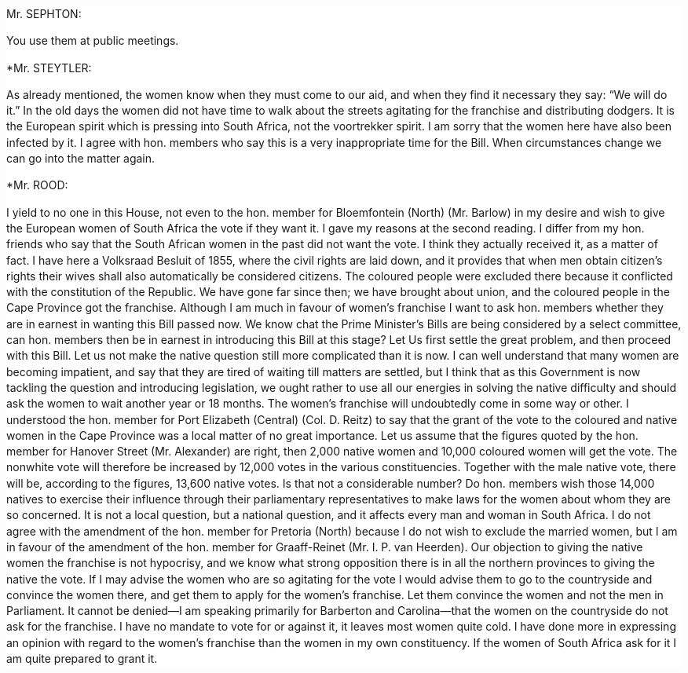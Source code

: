 </speech>

<speech by="#sephton">

<from>Mr. <person refersTo="hansard_za">SEPHTON</person>:</from>

<p>You use them at public meetings.</p>

</speech>

<speech by="#steytler">

<from>*Mr. <person refersTo="hansard_za">STEYTLER</person>:</from>

<p>As already mentioned, the women know when they must come to our aid, and when they find it necessary they say: &#x201C;We will do it.&#x201D; In the old days the women did not have time to walk about the streets agitating for the franchise and distributing dodgers. It is the European spirit which is pressing into South Africa, not the voortrekker spirit. I am sorry that the women here have also been infected by it. I agree with hon. members who say this is a very inappropriate time for the Bill. When circumstances change we can go into the matter again.</p>

</speech>

<speech by="#rood">

<from>*Mr. <person refersTo="hansard_za">ROOD</person>:</from>

<p>I yield to no one in this House, not even to the hon. member for Bloemfontein (North) (Mr. Barlow) in my desire and wish to give the European women of South Africa the vote if they want it. I gave my reasons at the second reading. I differ from my hon. friends who say that the South African women in the past did not want the vote. I think they actually received it, as a matter of fact. I have here a Volksraad Besluit of 1855, where the civil rights are laid down, and it provides that when men obtain citizen&#x2019;s rights their wives shall also automatically be considered citizens. The coloured people were excluded there because it conflicted with the constitution of the Republic. We have gone far since then; we have brought about union, and the coloured people in the Cape Province got the franchise. Although I am much in favour of women&#x2019;s franchise I want to ask hon. members whether they are in earnest in wanting this Bill passed now. We know chat the Prime Minister&#x2019;s Bills are being considered by a select committee, can hon. members then be in earnest in introducing this Bill at this stage? Let Us first settle the great problem, and then proceed with this Bill. Let us not make the native question still more complicated than it is now. I can well understand that many women are becoming impatient, and say that they are tired of waiting till matters are settled, but I think that as this Government is now tackling the question and introducing legislation, we ought rather to use all our energies in solving the native difficulty and should ask the women to wait another year or 18 months. The women&#x2019;s franchise will undoubtedly come in some way or other. I understood the hon. member for Port Elizabeth (Central) (Col. D. Reitz) to say that the grant of the vote to the coloured and native women in the Cape Province was a local matter of no great importance. Let us assume that the figures quoted by the hon. member for Hanover Street (Mr. Alexander) are right, then 2,000 native women and 10,000 coloured women will get the vote. The nonwhite vote will therefore be increased by 12,000 votes in the various constituencies. Together with the male native vote, there will be, according to the figures, 13,600 native votes. Is that not a considerable number? Do hon. members wish those 14,000 natives to exercise their influence through their parliamentary representatives to make laws for the women about whom they are so concerned. It is not a local question, but a national question, and it affects every man and woman in South Africa. I do not agree with the amendment of the hon. member for Pretoria (North) because I do not wish to exclude the married women, but I am in favour of the amendment of the hon. member for Graaff-Reinet (Mr. I. P. van Heerden). Our objection to giving the native women the franchise is not hypocrisy, and we know what strong opposition there is in all the northern provinces to giving the native the vote. If I may advise the women who are so agitating for the vote I would advise them to go to the countryside and convince the women there, and get them to apply for the women&#x2019;s franchise. Let them convince the women and not the men in Parliament. It cannot be denied&#x2014;I am speaking primarily for Barberton and Carolina&#x2014;that the women on the countryside do not ask for the franchise. I have no mandate to vote for or against it, it leaves most women quite cold. I have done more in expressing an opinion with regard to the women&#x2019;s franchise than the women in my own constituency. If the women of South Africa ask for it I am quite prepared to grant it.</p>
